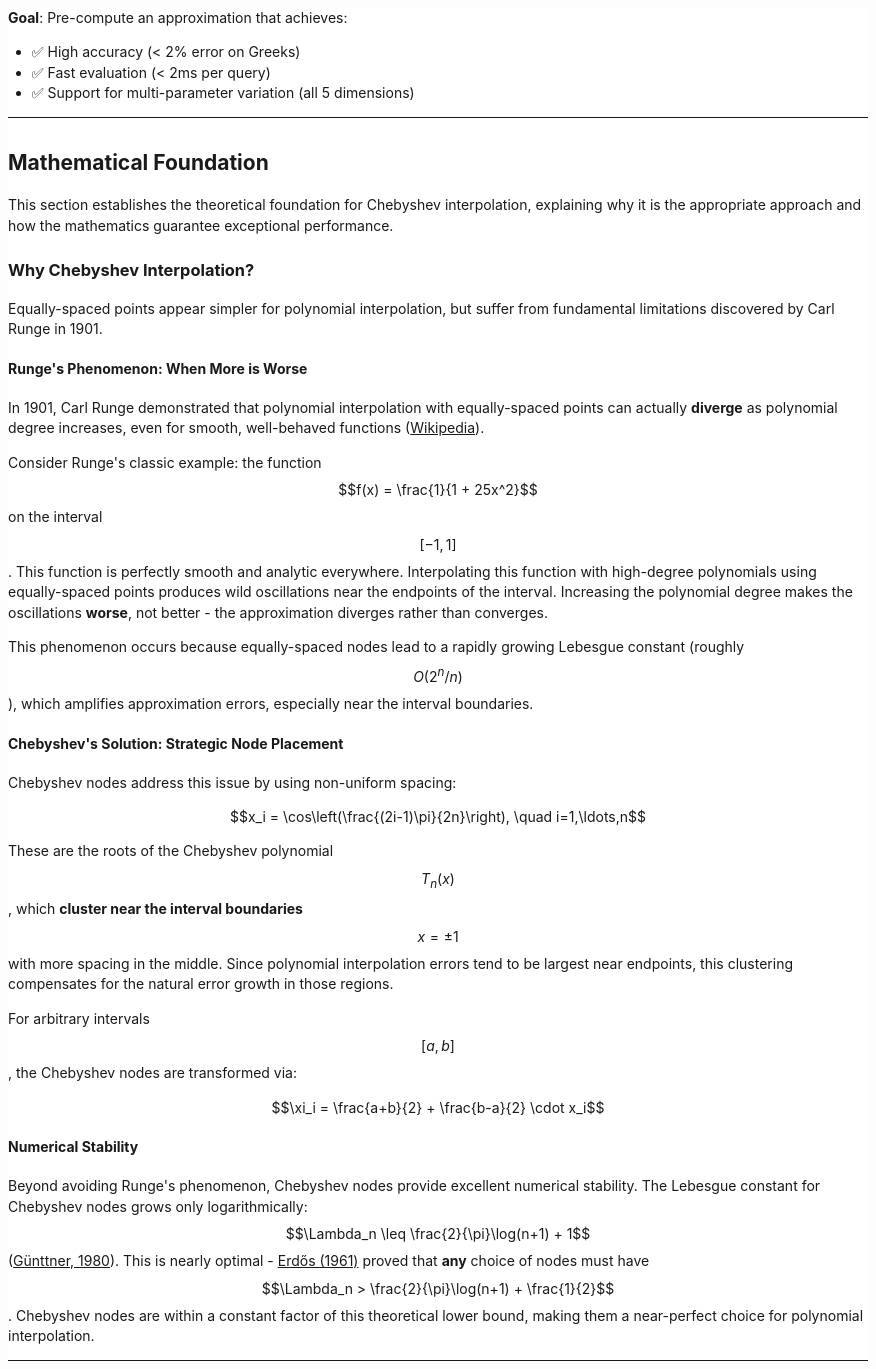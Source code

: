 **Goal**: Pre-compute an approximation that achieves:
- ✅ High accuracy (< 2% error on Greeks)
- ✅ Fast evaluation (< 2ms per query)
- ✅ Support for multi-parameter variation (all 5 dimensions)

---

## Mathematical Foundation

This section establishes the theoretical foundation for Chebyshev interpolation, explaining why it is the appropriate approach and how the mathematics guarantee exceptional performance.

### Why Chebyshev Interpolation?

Equally-spaced points appear simpler for polynomial interpolation, but suffer from fundamental limitations discovered by Carl Runge in 1901.

#### Runge's Phenomenon: When More is Worse

In 1901, Carl Runge demonstrated that polynomial interpolation with equally-spaced points can actually **diverge** as polynomial degree increases, even for smooth, well-behaved functions ([Wikipedia](https://en.wikipedia.org/wiki/Runge%27s_phenomenon)).

Consider Runge's classic example: the function $$f(x) = \frac{1}{1 + 25x^2}$$ on the interval $$[-1, 1]$$. This function is perfectly smooth and analytic everywhere. Interpolating this function with high-degree polynomials using equally-spaced points produces wild oscillations near the endpoints of the interval. Increasing the polynomial degree makes the oscillations **worse**, not better - the approximation diverges rather than converges.

This phenomenon occurs because equally-spaced nodes lead to a rapidly growing Lebesgue constant (roughly $$O(2^n/n)$$), which amplifies approximation errors, especially near the interval boundaries.

#### Chebyshev's Solution: Strategic Node Placement

Chebyshev nodes address this issue by using non-uniform spacing:

$$x_i = \cos\left(\frac{(2i-1)\pi}{2n}\right), \quad i=1,\ldots,n$$

These are the roots of the Chebyshev polynomial $$T_n(x)$$, which **cluster near the interval boundaries** $$x = \pm 1$$ with more spacing in the middle. Since polynomial interpolation errors tend to be largest near endpoints, this clustering compensates for the natural error growth in those regions.

For arbitrary intervals $$[a, b]$$, the Chebyshev nodes are transformed via:

$$\xi_i = \frac{a+b}{2} + \frac{b-a}{2} \cdot x_i$$

#### Numerical Stability

Beyond avoiding Runge's phenomenon, Chebyshev nodes provide excellent numerical stability. The Lebesgue constant for Chebyshev nodes grows only logarithmically: $$\Lambda_n \leq \frac{2}{\pi}\log(n+1) + 1$$ ([Günttner, 1980](https://epubs.siam.org/doi/10.1137/0717043)). This is nearly optimal - [Erdős (1961)](https://link.springer.com/article/10.1007/BF02020954) proved that **any** choice of nodes must have $$\Lambda_n > \frac{2}{\pi}\log(n+1) + \frac{1}{2}$$. Chebyshev nodes are within a constant factor of this theoretical lower bound, making them a near-perfect choice for polynomial interpolation.

---